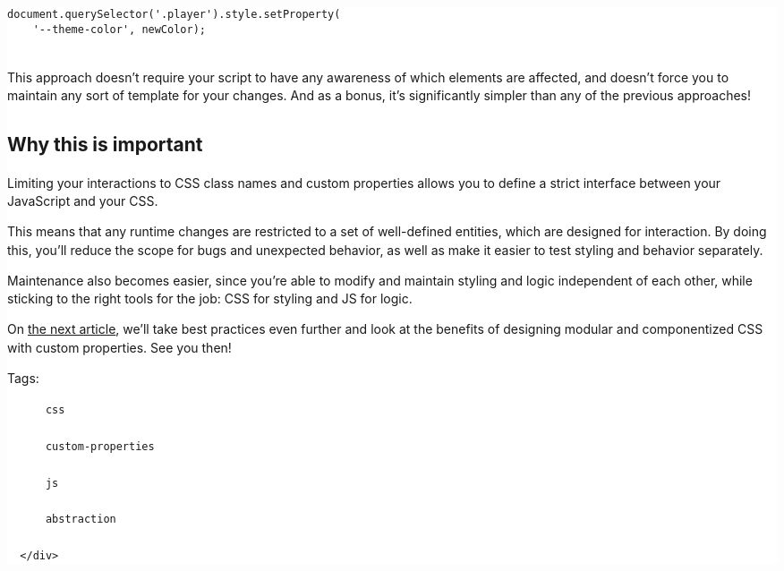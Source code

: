 <pre><code class="lang-js"><div class="line"><span class="source js"><span class="support variable dom js"><span>document</span></span><span class="meta method-call js"><span class="meta delimiter method period js"><span>.</span></span><span class="support function dom js"><span>querySelector</span></span><span class="meta arguments js"><span class="punctuation definition arguments begin bracket round js"><span>(</span></span><span class="string quoted single js"><span class="punctuation definition string begin js"><span>&#39;</span></span><span>.player</span><span class="punctuation definition string end js"><span>&#39;</span></span></span><span class="punctuation definition arguments end bracket round js"><span>)</span></span></span></span><span class="meta delimiter property period js"><span>.</span></span><span class="support variable property dom js"><span>style</span></span><span class="meta method-call js"><span class="meta delimiter method period js"><span>.</span></span><span class="entity name function js"><span>setProperty</span></span><span class="meta arguments js"><span class="punctuation definition arguments begin bracket round js"><span>(</span></span></span></span></span></div><div class="line"><span class="source js"><span class="meta method-call js"><span class="meta arguments js"><span>&nbsp;&nbsp;&nbsp;&nbsp;</span><span class="string quoted single js"><span class="punctuation definition string begin js"><span>&#39;</span></span><span>--theme-color</span><span class="punctuation definition string end js"><span>&#39;</span></span></span><span class="meta delimiter object comma js"><span>,</span></span><span>&nbsp;newColor</span><span class="punctuation definition arguments end bracket round js"><span>)</span></span></span></span><span class="punctuation terminator statement js"><span>;</span></span></span></div>
</code></pre>
<p>This approach doesn’t require your script to have any awareness of which elements are affected, and doesn’t force you to maintain any sort of template for your changes. And as a bonus, it’s significantly simpler than any of the previous approaches!</p>
<h2 id="why-this-is-important">Why this is important</h2>
<p>Limiting your interactions to CSS class names and custom properties allows you to define a strict interface between your JavaScript and your CSS.</p>
<p>This means that any runtime changes are restricted to a set of well-defined entities, which are designed for interaction. By doing this, you’ll reduce the scope for bugs and unexpected behavior, as well as make it easier to test styling and behavior separately.</p>
<p>Maintenance also becomes easier, since you’re able to modify and maintain styling and logic independent of each other, while sticking to the right tools for the job: CSS for styling and JS for logic.</p>
<p>On <a href="/posts/2017-02-17-css-custom-properties-as-your-api">the next article</a>, we’ll take best practices even further and look at the benefits of designing modular and componentized CSS with custom properties. See you then!</p>


  </div>

  <div class="post-tags">
      <span class="post-tags-head">Tags:&nbsp;</span>
      <div class="post-tags-list">
        
          css
        
          custom-properties
        
          js
        
          abstraction
        
      </div>
  </div>
</article>
